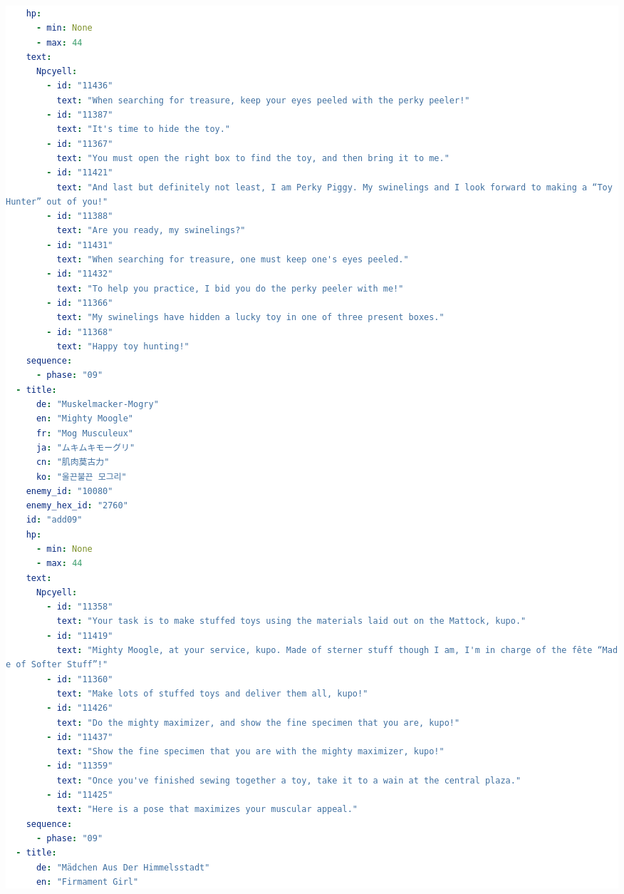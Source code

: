 ```yaml
    hp:
      - min: None
      - max: 44
    text:
      Npcyell:
        - id: "11436"
          text: "When searching for treasure, keep your eyes peeled with the perky peeler!"
        - id: "11387"
          text: "It's time to hide the toy."
        - id: "11367"
          text: "You must open the right box to find the toy, and then bring it to me."
        - id: "11421"
          text: "And last but definitely not least, I am Perky Piggy. My swinelings and I look forward to making a “Toy Hunter” out of you!"
        - id: "11388"
          text: "Are you ready, my swinelings?"
        - id: "11431"
          text: "When searching for treasure, one must keep one's eyes peeled."
        - id: "11432"
          text: "To help you practice, I bid you do the perky peeler with me!"
        - id: "11366"
          text: "My swinelings have hidden a lucky toy in one of three present boxes."
        - id: "11368"
          text: "Happy toy hunting!"
    sequence:
      - phase: "09"
  - title:
      de: "Muskelmacker-Mogry"
      en: "Mighty Moogle"
      fr: "Mog Musculeux"
      ja: "ムキムキモーグリ"
      cn: "肌肉莫古力"
      ko: "울끈불끈 모그리"
    enemy_id: "10080"
    enemy_hex_id: "2760"
    id: "add09"
    hp:
      - min: None
      - max: 44
    text:
      Npcyell:
        - id: "11358"
          text: "Your task is to make stuffed toys using the materials laid out on the Mattock, kupo."
        - id: "11419"
          text: "Mighty Moogle, at your service, kupo. Made of sterner stuff though I am, I'm in charge of the fête “Made of Softer Stuff”!"
        - id: "11360"
          text: "Make lots of stuffed toys and deliver them all, kupo!"
        - id: "11426"
          text: "Do the mighty maximizer, and show the fine specimen that you are, kupo!"
        - id: "11437"
          text: "Show the fine specimen that you are with the mighty maximizer, kupo!"
        - id: "11359"
          text: "Once you've finished sewing together a toy, take it to a wain at the central plaza."
        - id: "11425"
          text: "Here is a pose that maximizes your muscular appeal."
    sequence:
      - phase: "09"
  - title:
      de: "Mädchen Aus Der Himmelsstadt"
      en: "Firmament Girl"
```